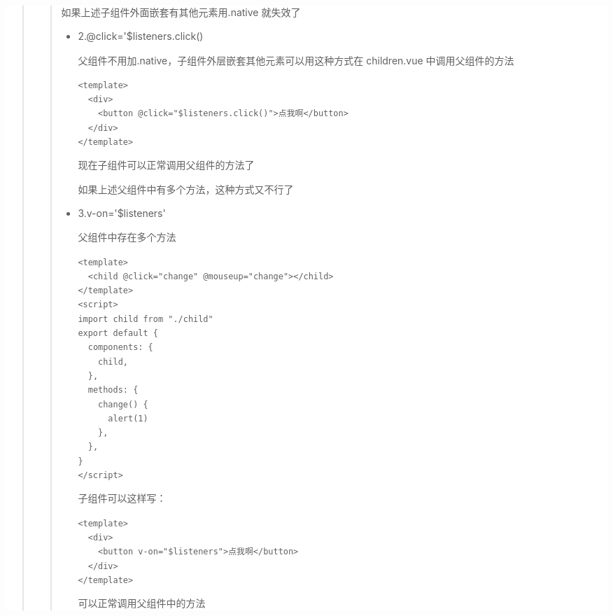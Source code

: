   > >
  > >   如果上述子组件外面嵌套有其他元素用.native 就失效了
  > >
  > > - 2.@click='\$listeners.click()
  > >
  > >   父组件不用加.native，子组件外层嵌套其他元素可以用这种方式在 children.vue 中调用父组件的方法
  > >
  > >   ```vue
  > >   <template>
  > >     <div>
  > >       <button @click="$listeners.click()">点我啊</button>
  > >     </div>
  > >   </template>
  > >   ```
  > >
  > >   现在子组件可以正常调用父组件的方法了
  > >
  > >   如果上述父组件中有多个方法，这种方式又不行了
  > >
  > > - 3.v-on='\$listeners'
  > >
  > >   父组件中存在多个方法
  > >
  > >   ```vue
  > >   <template>
  > >     <child @click="change" @mouseup="change"></child>
  > >   </template>
  > >   <script>
  > >   import child from "./child"
  > >   export default {
  > >     components: {
  > >       child,
  > >     },
  > >     methods: {
  > >       change() {
  > >         alert(1)
  > >       },
  > >     },
  > >   }
  > >   </script>
  > >   ```
  > >
  > >   子组件可以这样写：
  > >
  > >   ```vue
  > >   <template>
  > >     <div>
  > >       <button v-on="$listeners">点我啊</button>
  > >     </div>
  > >   </template>
  > >   ```
  > >
  > >   可以正常调用父组件中的方法
